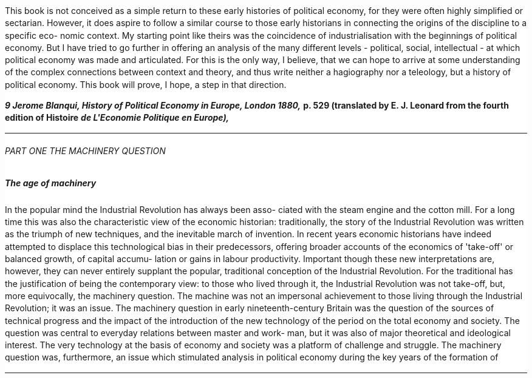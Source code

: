 This book is not conceived as a simple return to these early histories
of political economy, for they were often highly simplified or sectarian.
However, it does aspire to follow a similar course to those early
historians in connecting the origins of the discipline to a specific eco-
nomic context. My starting point like theirs was the coincidence of
industrialisation with the beginnings of political economy. But I have
tried to go further in offering an analysis of the many different levels -
political, social, intellectual - at which political economy was made and
articulated. For this is the only way, I believe, that we can hope to arrive
at some understanding of the complex connections between context
and theory, and thus write neither a hagiography nor a teleology, but
a history of political economy. This book will prove, I hope, a step in
that direction.

**_9 Jerome Blanqui, History of Political Economy in Europe, London 1880,_**
**p. 529 (translated by E. J. Leonard from the fourth edition of Histoire**
**_de L'Economie Politique en Europe),_**


-----

###### PART ONE THE MACHINERY QUESTION

##### The age of machinery

In the popular mind the Industrial Revolution has always been asso-
ciated with the steam engine and the cotton mill. For a long time
this was also the characteristic view of the economic historian:
traditionally, the story of the Industrial Revolution was written as the
triumph of new techniques, and the inevitable march of invention.
In recent years economic historians have indeed attempted to displace
this technological bias in their predecessors, offering broader accounts
of the economics of 'take-off' or balanced growth, of capital accumu-
lation or gains in labour productivity. Important though these new
interpretations are, however, they can never entirely supplant the
popular, traditional conception of the Industrial Revolution. For the
traditional has the justification of being the contemporary view: to
those who lived through it, the Industrial Revolution was not take-off,
but, more equivocally, the machinery question.
The machine was not an impersonal achievement to those living
through the Industrial Revolution; it was an issue. The machinery
question in early nineteenth-century Britain was the question of the
sources of technical progress and the impact of the introduction of the
new technology of the period on the total economy and society. The
question was central to everyday relations between master and work-
man, but it was also of major theoretical and ideological interest. The
very technology at the basis of economy and society was a platform of
challenge and struggle.
The machinery question was, furthermore, an issue which stimulated
analysis in political economy during the key years of the formation of


-----
